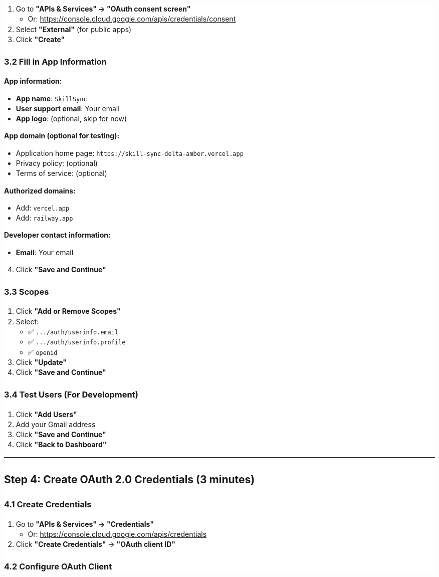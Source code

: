 1. Go to **"APIs & Services" → "OAuth consent screen"**
   - Or: https://console.cloud.google.com/apis/credentials/consent
2. Select **"External"** (for public apps)
3. Click **"Create"**

### 3.2 Fill in App Information

**App information:**
- **App name**: `SkillSync`
- **User support email**: Your email
- **App logo**: (optional, skip for now)

**App domain (optional for testing):**
- Application home page: `https://skill-sync-delta-amber.vercel.app`
- Privacy policy: (optional)
- Terms of service: (optional)

**Authorized domains:**
- Add: `vercel.app`
- Add: `railway.app`

**Developer contact information:**
- **Email**: Your email

4. Click **"Save and Continue"**

### 3.3 Scopes

1. Click **"Add or Remove Scopes"**
2. Select:
   - ✅ `.../auth/userinfo.email`
   - ✅ `.../auth/userinfo.profile`
   - ✅ `openid`
3. Click **"Update"**
4. Click **"Save and Continue"**

### 3.4 Test Users (For Development)

1. Click **"Add Users"**
2. Add your Gmail address
3. Click **"Save and Continue"**
4. Click **"Back to Dashboard"**

---

## Step 4: Create OAuth 2.0 Credentials (3 minutes)

### 4.1 Create Credentials

1. Go to **"APIs & Services" → "Credentials"**
   - Or: https://console.cloud.google.com/apis/credentials
2. Click **"Create Credentials"** → **"OAuth client ID"**

### 4.2 Configure OAuth Client
